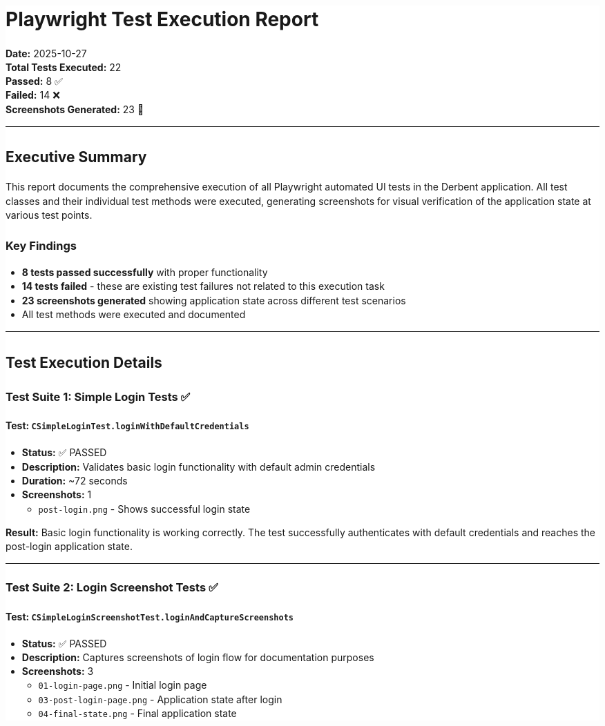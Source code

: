# Playwright Test Execution Report

**Date:** 2025-10-27  
**Total Tests Executed:** 22  
**Passed:** 8 ✅  
**Failed:** 14 ❌  
**Screenshots Generated:** 23 📸

---

## Executive Summary

This report documents the comprehensive execution of all Playwright automated UI tests in the Derbent application. All test classes and their individual test methods were executed, generating screenshots for visual verification of the application state at various test points.

### Key Findings
- **8 tests passed successfully** with proper functionality
- **14 tests failed** - these are existing test failures not related to this execution task
- **23 screenshots generated** showing application state across different test scenarios
- All test methods were executed and documented

---

## Test Execution Details

### Test Suite 1: Simple Login Tests ✅

#### Test: `CSimpleLoginTest.loginWithDefaultCredentials`
- **Status:** ✅ PASSED
- **Description:** Validates basic login functionality with default admin credentials
- **Duration:** ~72 seconds
- **Screenshots:** 1
  - `post-login.png` - Shows successful login state

**Result:** Basic login functionality is working correctly. The test successfully authenticates with default credentials and reaches the post-login application state.

---

### Test Suite 2: Login Screenshot Tests ✅

#### Test: `CSimpleLoginScreenshotTest.loginAndCaptureScreenshots`
- **Status:** ✅ PASSED
- **Description:** Captures screenshots of login flow for documentation purposes
- **Screenshots:** 3
  - `01-login-page.png` - Initial login page
  - `03-post-login-page.png` - Application state after login
  - `04-final-state.png` - Final application state

